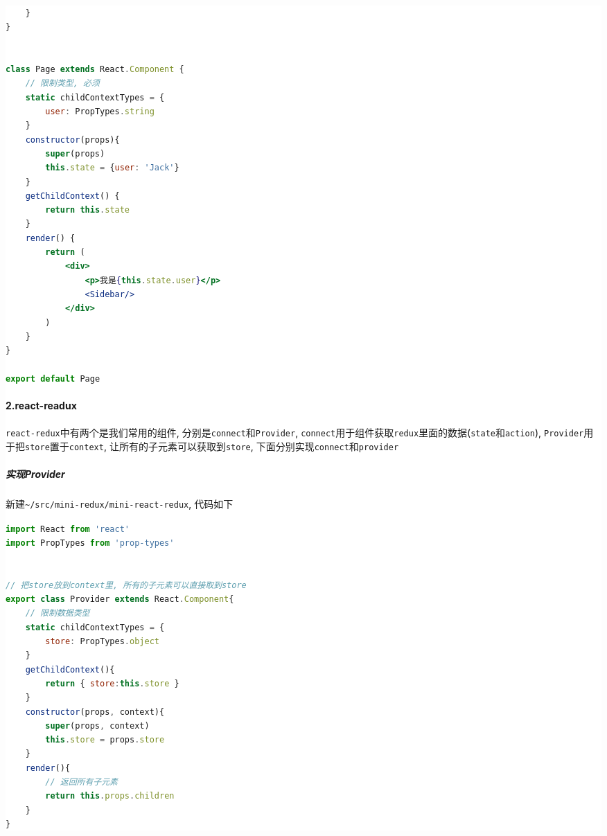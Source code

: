 ```jsx
	}
}


class Page extends React.Component {
	// 限制类型, 必须
	static childContextTypes = {
		user: PropTypes.string
	}
	constructor(props){
		super(props)
		this.state = {user: 'Jack'}
	}
	getChildContext() {
		return this.state
	}
	render() {
		return (
			<div>
				<p>我是{this.state.user}</p>
				<Sidebar/>
			</div>
		)
	}
}

export default Page
```


#### 2.react-readux

`react-redux`中有两个是我们常用的组件, 分别是`connect`和`Provider`, `connect`用于组件获取`redux`里面的数据(`state`和`action`), `Provider`用于把`store`置于`context`, 让所有的子元素可以获取到`store`, 下面分别实现`connect`和`provider`

##### 实现Provider

新建`~/src/mini-redux/mini-react-redux`, 代码如下

```jsx
import React from 'react'
import PropTypes from 'prop-types'


// 把store放到context里, 所有的子元素可以直接取到store
export class Provider extends React.Component{
	// 限制数据类型
  	static childContextTypes = {
		store: PropTypes.object
	}
	getChildContext(){
		return { store:this.store }
	}
	constructor(props, context){
		super(props, context)
		this.store = props.store
	}
	render(){
		// 返回所有子元素
		return this.props.children
	}
}
```
